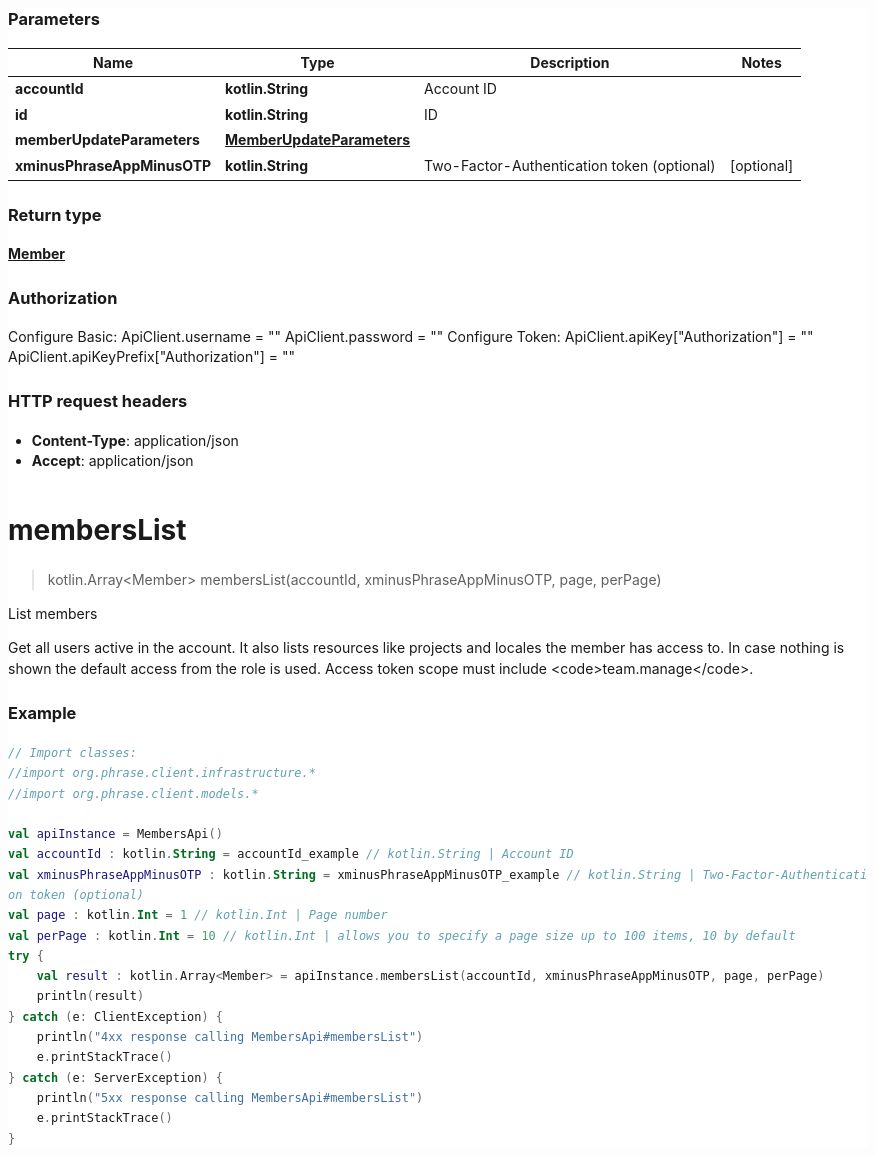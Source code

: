 ### Parameters

Name | Type | Description  | Notes
------------- | ------------- | ------------- | -------------
 **accountId** | **kotlin.String**| Account ID |
 **id** | **kotlin.String**| ID |
 **memberUpdateParameters** | [**MemberUpdateParameters**](MemberUpdateParameters.md)|  |
 **xminusPhraseAppMinusOTP** | **kotlin.String**| Two-Factor-Authentication token (optional) | [optional]

### Return type

[**Member**](Member.md)

### Authorization


Configure Basic:
    ApiClient.username = ""
    ApiClient.password = ""
Configure Token:
    ApiClient.apiKey["Authorization"] = ""
    ApiClient.apiKeyPrefix["Authorization"] = ""

### HTTP request headers

 - **Content-Type**: application/json
 - **Accept**: application/json

<a name="membersList"></a>
# **membersList**
> kotlin.Array&lt;Member&gt; membersList(accountId, xminusPhraseAppMinusOTP, page, perPage)

List members

Get all users active in the account. It also lists resources like projects and locales the member has access to. In case nothing is shown the default access from the role is used. Access token scope must include &lt;code&gt;team.manage&lt;/code&gt;.

### Example
```kotlin
// Import classes:
//import org.phrase.client.infrastructure.*
//import org.phrase.client.models.*

val apiInstance = MembersApi()
val accountId : kotlin.String = accountId_example // kotlin.String | Account ID
val xminusPhraseAppMinusOTP : kotlin.String = xminusPhraseAppMinusOTP_example // kotlin.String | Two-Factor-Authentication token (optional)
val page : kotlin.Int = 1 // kotlin.Int | Page number
val perPage : kotlin.Int = 10 // kotlin.Int | allows you to specify a page size up to 100 items, 10 by default
try {
    val result : kotlin.Array<Member> = apiInstance.membersList(accountId, xminusPhraseAppMinusOTP, page, perPage)
    println(result)
} catch (e: ClientException) {
    println("4xx response calling MembersApi#membersList")
    e.printStackTrace()
} catch (e: ServerException) {
    println("5xx response calling MembersApi#membersList")
    e.printStackTrace()
}
```
